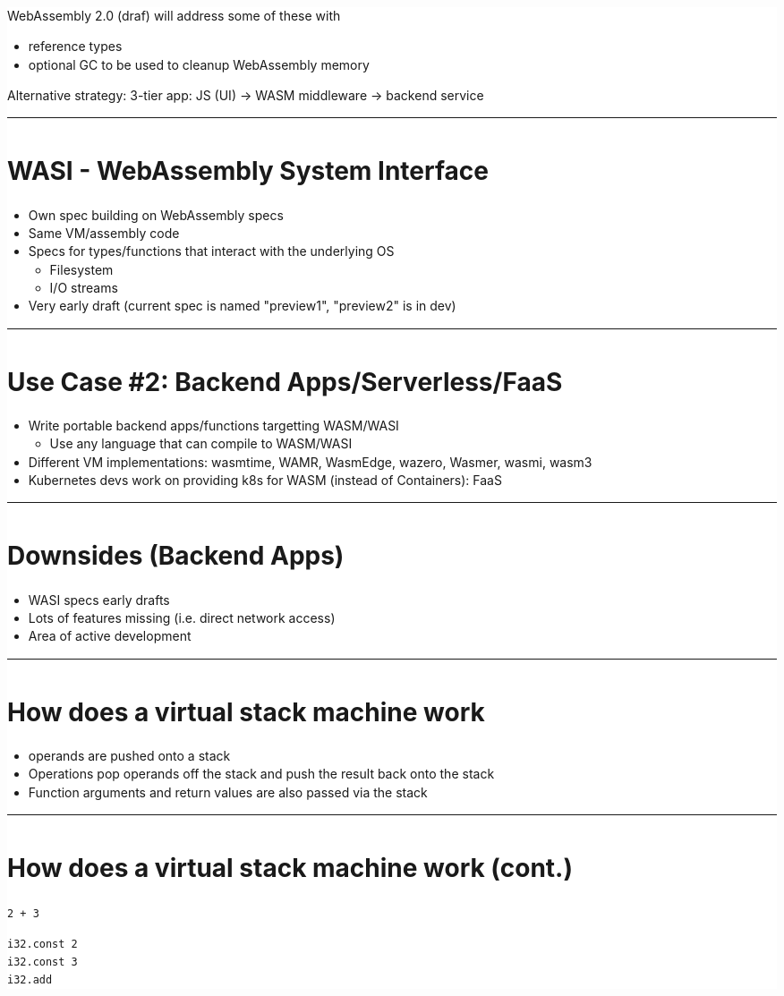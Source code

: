WebAssembly 2.0 (draf) will address some of these with
* reference types
* optional GC to be used to cleanup WebAssembly memory

Alternative strategy: 3-tier app: JS (UI) -> WASM middleware -> backend service

--- 

# WASI - WebAssembly System Interface

* Own spec building on WebAssembly specs
* Same VM/assembly code
* Specs for types/functions that interact with the underlying OS
    * Filesystem
    * I/O streams
* Very early draft (current spec is named "preview1", "preview2" is in dev)

--- 

# Use Case #2: Backend Apps/Serverless/FaaS

* Write portable backend apps/functions targetting WASM/WASI
    * Use any language that can compile to WASM/WASI
* Different VM implementations: wasmtime, WAMR, WasmEdge, wazero, Wasmer, wasmi, wasm3
* Kubernetes devs work on providing k8s for WASM (instead of Containers): FaaS

---

# Downsides (Backend Apps)

* WASI specs early drafts
* Lots of features missing (i.e. direct network access)
* Area of active development

---

# How does a virtual stack machine work

* operands are pushed onto a stack
* Operations pop operands off the stack and push the result back onto the stack
* Function arguments and return values are also passed via the stack

---

# How does a virtual stack machine work (cont.)

`2 + 3`

```
i32.const 2
i32.const 3
i32.add
```
